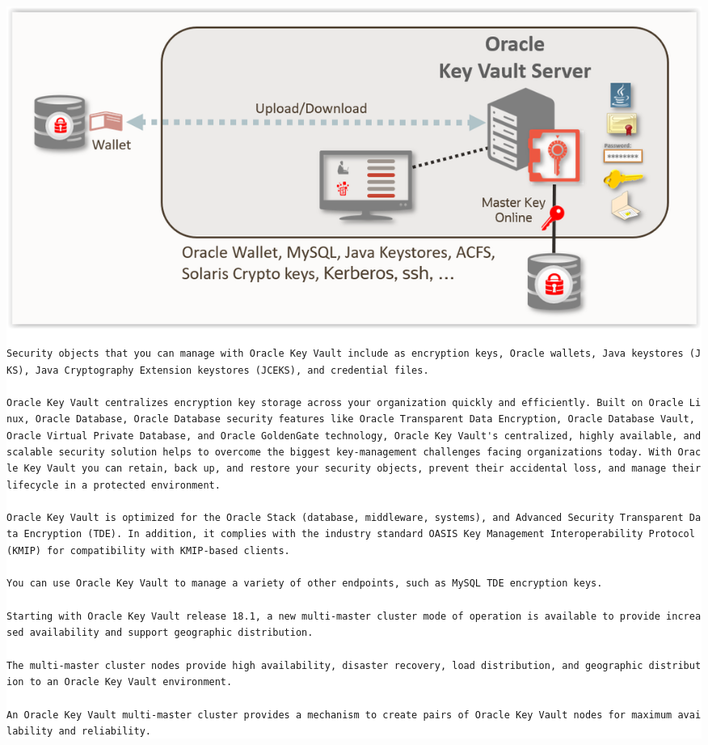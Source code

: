    ![](./images/okv-concept.png " ")

    Security objects that you can manage with Oracle Key Vault include as encryption keys, Oracle wallets, Java keystores (JKS), Java Cryptography Extension keystores (JCEKS), and credential files.

    Oracle Key Vault centralizes encryption key storage across your organization quickly and efficiently. Built on Oracle Linux, Oracle Database, Oracle Database security features like Oracle Transparent Data Encryption, Oracle Database Vault, Oracle Virtual Private Database, and Oracle GoldenGate technology, Oracle Key Vault's centralized, highly available, and scalable security solution helps to overcome the biggest key-management challenges facing organizations today. With Oracle Key Vault you can retain, back up, and restore your security objects, prevent their accidental loss, and manage their lifecycle in a protected environment.

    Oracle Key Vault is optimized for the Oracle Stack (database, middleware, systems), and Advanced Security Transparent Data Encryption (TDE). In addition, it complies with the industry standard OASIS Key Management Interoperability Protocol (KMIP) for compatibility with KMIP-based clients.

    You can use Oracle Key Vault to manage a variety of other endpoints, such as MySQL TDE encryption keys.

    Starting with Oracle Key Vault release 18.1, a new multi-master cluster mode of operation is available to provide increased availability and support geographic distribution.

    The multi-master cluster nodes provide high availability, disaster recovery, load distribution, and geographic distribution to an Oracle Key Vault environment.

    An Oracle Key Vault multi-master cluster provides a mechanism to create pairs of Oracle Key Vault nodes for maximum availability and reliability.
